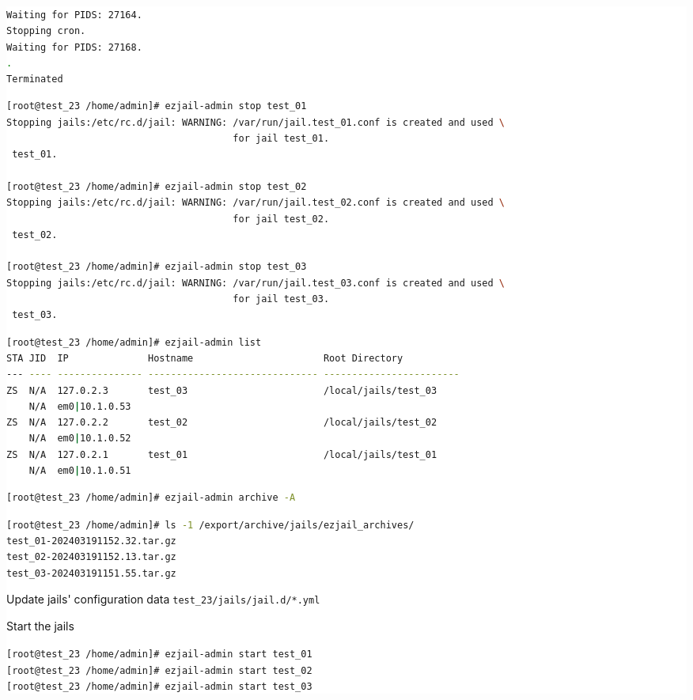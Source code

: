 ```sh
Waiting for PIDS: 27164.
Stopping cron.
Waiting for PIDS: 27168.
.
Terminated
```

```sh
[root@test_23 /home/admin]# ezjail-admin stop test_01
Stopping jails:/etc/rc.d/jail: WARNING: /var/run/jail.test_01.conf is created and used \
                                        for jail test_01.
 test_01.

[root@test_23 /home/admin]# ezjail-admin stop test_02
Stopping jails:/etc/rc.d/jail: WARNING: /var/run/jail.test_02.conf is created and used \
                                        for jail test_02.
 test_02.

[root@test_23 /home/admin]# ezjail-admin stop test_03
Stopping jails:/etc/rc.d/jail: WARNING: /var/run/jail.test_03.conf is created and used \
                                        for jail test_03.
 test_03.
```

```sh
[root@test_23 /home/admin]# ezjail-admin list
STA JID  IP              Hostname                       Root Directory
--- ---- --------------- ------------------------------ ------------------------
ZS  N/A  127.0.2.3       test_03                        /local/jails/test_03
    N/A  em0|10.1.0.53
ZS  N/A  127.0.2.2       test_02                        /local/jails/test_02
    N/A  em0|10.1.0.52
ZS  N/A  127.0.2.1       test_01                        /local/jails/test_01
    N/A  em0|10.1.0.51
```

```sh
[root@test_23 /home/admin]# ezjail-admin archive -A
```
```sh
[root@test_23 /home/admin]# ls -1 /export/archive/jails/ezjail_archives/
test_01-202403191152.32.tar.gz
test_02-202403191152.13.tar.gz
test_03-202403191151.55.tar.gz
```

Update jails' configuration data `test_23/jails/jail.d/*.yml`

Start the jails

```sh
[root@test_23 /home/admin]# ezjail-admin start test_01
[root@test_23 /home/admin]# ezjail-admin start test_02
[root@test_23 /home/admin]# ezjail-admin start test_03
```


[--check]: https://docs.ansible.com/ansible/latest/cli/ansible-playbook.html#cmdoption-ansible-playbook-C
[--diff]: https://docs.ansible.com/ansible/latest/cli/ansible-playbook.html#cmdoption-ansible-playbook-D
[--syntax-check]: https://docs.ansible.com/ansible/latest/cli/ansible-playbook.html#cmdoption-ansible-playbook-syntax-check
[Ansible]: https://www.ansible.com/
[Ansible Community Package Release dependency]: https://docs.ansible.com/ansible/latest/reference_appendices/release_and_maintenance.html#ansible-community-changelogs
[Ansible Configuration Settings]: https://docs.ansible.com/ansible/latest/reference_appendices/config.html
[Ansible community]: https://docs.ansible.com/ansible/latest/community/index.html
[Ansible concepts]: https://docs.ansible.com/ansible/latest/getting_started/basic_concepts.html
[Ansible core]: https://github.com/ansible/ansible
[Ansible integrated operating systems]: https://www.ansible.com/integrations
[Ansible module iocage]: https://github.com/vbotka/ansible-iocage
[Ansible role ansible in contrib/firstboot]: https://github.com/vbotka/ansible-ansible/tree/master/contrib/firstboot
[Ansible role ansible in contrib/playbooks]: https://github.com/vbotka/ansible-ansible/tree/master/contrib/playbooks
[Ansible role ansible]: https://galaxy.ansible.com/ui/standalone/roles/vbotka/ansible/
[Ansible role freebsd_jail contrib/bin]: https://github.com/vbotka/ansible-freebsd-jail/tree/master/contrib/bin
[Ansible role freebsd_jail documentation]: https://galaxy.ansible.com/ui/standalone/roles/vbotka/freebsd_jail/documentation/
[Ansible role freebsd_jail meta]: https://github.com/vbotka/ansible-freebsd-jail/blob/master/meta/main.yml
[Ansible role freebsd_jail versions]: https://galaxy.ansible.com/ui/standalone/roles/vbotka/freebsd_jail/versions/
[Ansible role freebsd_jail]: https://galaxy.ansible.com/ui/standalone/roles/vbotka/freebsd_jail/
[Ansible role freebsd_pf]: https://galaxy.ansible.com/ui/standalone/roles/vbotka/freebsd_pf/
[Ansible role freebsd_network]: https://galaxy.ansible.com/ui/standalone/roles/vbotka/freebsd_network/
[Ansible roles tagged jail]: https://galaxy.ansible.com/ui/standalone/roles/?page=1&page_size=10&sort=-created&keywords=jail
[BSD efforts and contributions]: https://docs.ansible.com/ansible/latest/os_guide/intro_bsd.html#bsd-efforts-and-contributions
[Basic Concepts]: https://docs.ansible.com/ansible/latest/network/getting_started/basic_concepts.html
[Configure the connection]: https://docs.ansible.com/ansible/latest/inventory_guide/connection_details.html
[Escalate the privilege]: https://docs.ansible.com/ansible/latest/playbook_guide/playbooks_privilege_escalation.html
[FreeBSD jail managers]: https://docs.freebsd.org/en/books/handbook/jails/#jail-managers-and-containers
[How to build your inventory]: https://docs.ansible.com/ansible/latest/inventory_guide/intro_inventory.html
[PyPI]: https://pypi.org/
[Python virtual environment]: https://www.redhat.com/sysadmin/python-venv-ansible
[Roles]: https://docs.ansible.com/ansible/latest/playbook_guide/playbooks_reuse_roles.html
[Set the Python interpreter]: https://docs.ansible.com/ansible/latest/os_guide/intro_bsd.html#setting-the-python-interpreter
[Working with playbooks]: https://docs.ansible.com/ansible/latest/playbook_guide/playbooks.html
[ansible-ansible.rtfd.io]: http://ansible-ansible.rtfd.io/
[ansible-freebsd-custom-image.rtfd.io]: http://ansible-freebsd-custom-image.rtfd.io/
[ansible.posix.synchronize]: https://docs.ansible.com/ansible/latest/collections/ansible/posix/synchronize_module.html
[ansible.posix]: https://github.com/ansible-collections/ansible.posix
[ansible.utils]: https://github.com/ansible-collections/ansible.utils
[collections]: https://github.com/ansible-collections
[community.crypto]: https://github.com/ansible-collections/community.crypto
[community.general.json_query]: https://docs.ansible.com/ansible/latest/collections/community/general/json_query_filter.html
[community.general]: https://github.com/ansible-collections/community.general
[community.libvirt]: https://github.com/ansible-collections/community.libvirt
[community.mysql]: https://github.com/ansible-collections/community.mysql
[community.postgresql]: https://github.com/ansible-collections/community.postgresql
[directory layout]: https://docs.ansible.com/ansible/latest/tips_tricks/sample_setup.html
[ezjail]: https://erdgeist.org/arts/software/ezjail/
[firstboot-bsd.sh]: https://github.com/vbotka/ansible-ansible/blob/master/contrib/firstboot/firstboot-bsd.sh
[iocage]: https://github.com/iocage/iocage
[modules-in-role.yml]: https://github.com/vbotka/ansible-ansible/blob/master/contrib/playbooks/modules-in-role.yml
[my-jail-admin.sh]: https://github.com/vbotka/ansible-freebsd-jail/blob/master/contrib/bin/my-jail-admin.sh
[pkgng]: https://github.com/ansible-collections/community.general/blob/main/plugins/modules/pkgng.py
[portinstall]: https://github.com/ansible-collections/community.general/blob/main/plugins/modules/portinstall.py
[remote_user]: https://docs.ansible.com/ansible/latest/inventory_guide/connection_details.html#setting-a-remote-user
[testing FreeBSD]: https://github.com/ansible/ansible/blob/devel/.azure-pipelines/azure-pipelines.yml